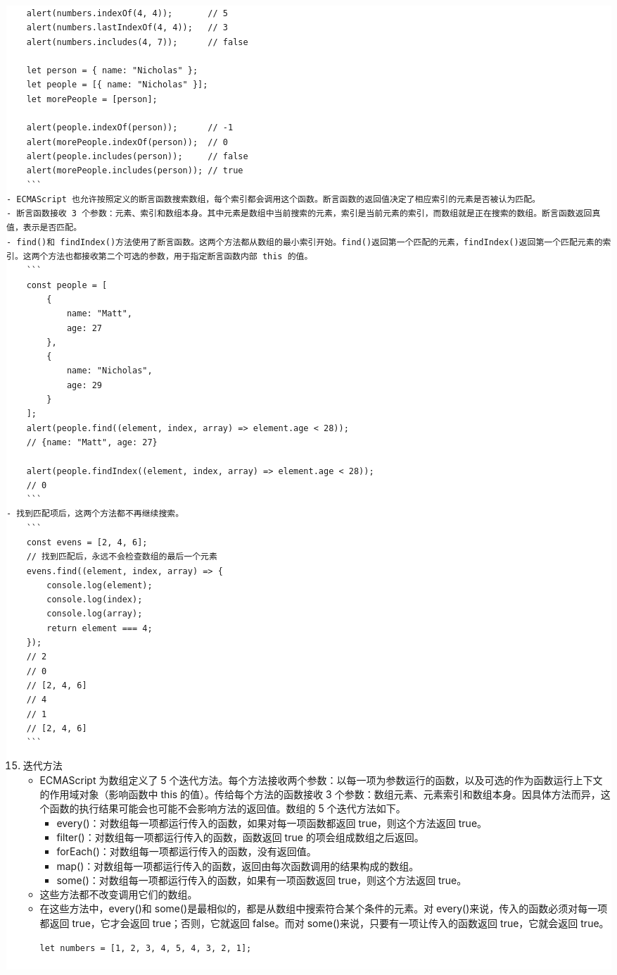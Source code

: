         alert(numbers.indexOf(4, 4));       // 5 
        alert(numbers.lastIndexOf(4, 4));   // 3 
        alert(numbers.includes(4, 7));      // false 
        
        let person = { name: "Nicholas" }; 
        let people = [{ name: "Nicholas" }]; 
        let morePeople = [person]; 
        
        alert(people.indexOf(person));      // -1 
        alert(morePeople.indexOf(person));  // 0 
        alert(people.includes(person));     // false 
        alert(morePeople.includes(person)); // true
        ```
    - ECMAScript 也允许按照定义的断言函数搜索数组，每个索引都会调用这个函数。断言函数的返回值决定了相应索引的元素是否被认为匹配。
    - 断言函数接收 3 个参数：元素、索引和数组本身。其中元素是数组中当前搜索的元素，索引是当前元素的索引，而数组就是正在搜索的数组。断言函数返回真值，表示是否匹配。
    - find()和 findIndex()方法使用了断言函数。这两个方法都从数组的最小索引开始。find()返回第一个匹配的元素，findIndex()返回第一个匹配元素的索引。这两个方法也都接收第二个可选的参数，用于指定断言函数内部 this 的值。
        ```
        const people = [ 
            { 
                name: "Matt", 
                age: 27 
            }, 
            { 
                name: "Nicholas", 
                age: 29 
            } 
        ]; 
        alert(people.find((element, index, array) => element.age < 28)); 
        // {name: "Matt", age: 27} 
        
        alert(people.findIndex((element, index, array) => element.age < 28)); 
        // 0
        ```
    - 找到匹配项后，这两个方法都不再继续搜索。
        ```
        const evens = [2, 4, 6]; 
        // 找到匹配后，永远不会检查数组的最后一个元素
        evens.find((element, index, array) => { 
            console.log(element); 
            console.log(index); 
            console.log(array); 
            return element === 4; 
        }); 
        // 2 
        // 0 
        // [2, 4, 6] 
        // 4 
        // 1 
        // [2, 4, 6]
        ```

15. 迭代方法
    - ECMAScript 为数组定义了 5 个迭代方法。每个方法接收两个参数：以每一项为参数运行的函数，以及可选的作为函数运行上下文的作用域对象（影响函数中 this 的值）。传给每个方法的函数接收 3 个参数：数组元素、元素索引和数组本身。因具体方法而异，这个函数的执行结果可能会也可能不会影响方法的返回值。数组的 5 个迭代方法如下。
        - every()：对数组每一项都运行传入的函数，如果对每一项函数都返回 true，则这个方法返回 true。
        - filter()：对数组每一项都运行传入的函数，函数返回 true 的项会组成数组之后返回。
        - forEach()：对数组每一项都运行传入的函数，没有返回值。
        - map()：对数组每一项都运行传入的函数，返回由每次函数调用的结果构成的数组。
        - some()：对数组每一项都运行传入的函数，如果有一项函数返回 true，则这个方法返回 true。
    - 这些方法都不改变调用它们的数组。
    - 在这些方法中，every()和 some()是最相似的，都是从数组中搜索符合某个条件的元素。对 every()来说，传入的函数必须对每一项都返回 true，它才会返回 true；否则，它就返回 false。而对 some()来说，只要有一项让传入的函数返回 true，它就会返回 true。
        ```
        let numbers = [1, 2, 3, 4, 5, 4, 3, 2, 1]; 
        